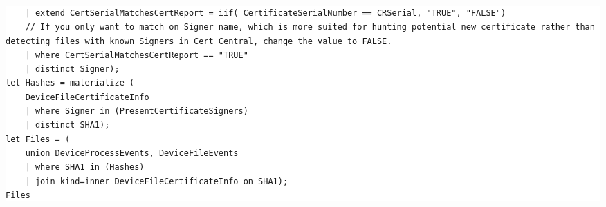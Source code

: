 ```KQL
    | extend CertSerialMatchesCertReport = iif( CertificateSerialNumber == CRSerial, "TRUE", "FALSE")
    // If you only want to match on Signer name, which is more suited for hunting potential new certificate rather than detecting files with known Signers in Cert Central, change the value to FALSE.
    | where CertSerialMatchesCertReport == "TRUE"
    | distinct Signer);
let Hashes = materialize (
    DeviceFileCertificateInfo
    | where Signer in (PresentCertificateSigners)
    | distinct SHA1);
let Files = (
    union DeviceProcessEvents, DeviceFileEvents
    | where SHA1 in (Hashes)
    | join kind=inner DeviceFileCertificateInfo on SHA1);
Files
```
